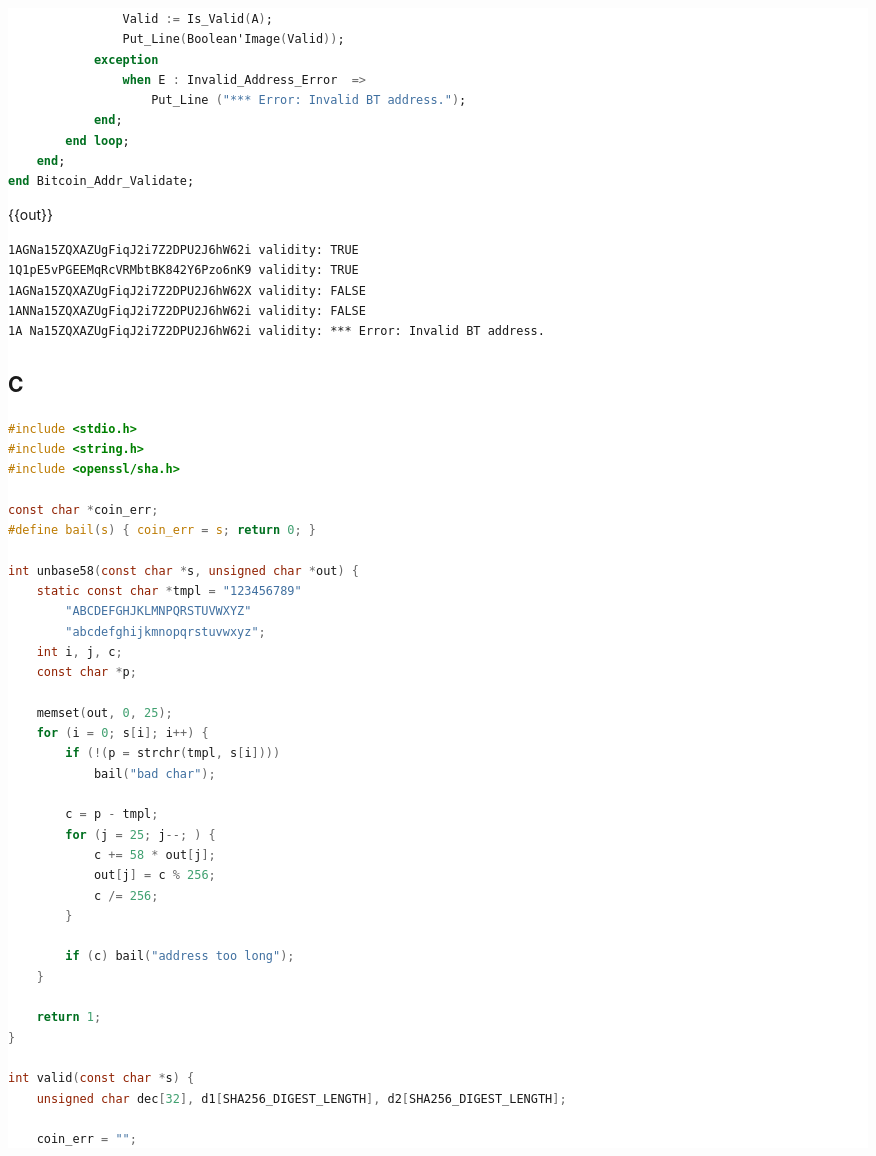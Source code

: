 ```ada
                Valid := Is_Valid(A);
                Put_Line(Boolean'Image(Valid));
            exception
                when E : Invalid_Address_Error  =>
                    Put_Line ("*** Error: Invalid BT address.");
            end;
        end loop;
    end;
end Bitcoin_Addr_Validate;

```


{{out}}

```txt
1AGNa15ZQXAZUgFiqJ2i7Z2DPU2J6hW62i validity: TRUE
1Q1pE5vPGEEMqRcVRMbtBK842Y6Pzo6nK9 validity: TRUE
1AGNa15ZQXAZUgFiqJ2i7Z2DPU2J6hW62X validity: FALSE
1ANNa15ZQXAZUgFiqJ2i7Z2DPU2J6hW62i validity: FALSE
1A Na15ZQXAZUgFiqJ2i7Z2DPU2J6hW62i validity: *** Error: Invalid BT address.

```



## C


```c
#include <stdio.h>
#include <string.h>
#include <openssl/sha.h>

const char *coin_err;
#define bail(s) { coin_err = s; return 0; }

int unbase58(const char *s, unsigned char *out) {
	static const char *tmpl = "123456789"
		"ABCDEFGHJKLMNPQRSTUVWXYZ"
		"abcdefghijkmnopqrstuvwxyz";
	int i, j, c;
	const char *p;

	memset(out, 0, 25);
	for (i = 0; s[i]; i++) {
		if (!(p = strchr(tmpl, s[i])))
			bail("bad char");

		c = p - tmpl;
		for (j = 25; j--; ) {
			c += 58 * out[j];
			out[j] = c % 256;
			c /= 256;
		}

		if (c) bail("address too long");
	}

	return 1;
}

int valid(const char *s) {
	unsigned char dec[32], d1[SHA256_DIGEST_LENGTH], d2[SHA256_DIGEST_LENGTH];

	coin_err = "";
```